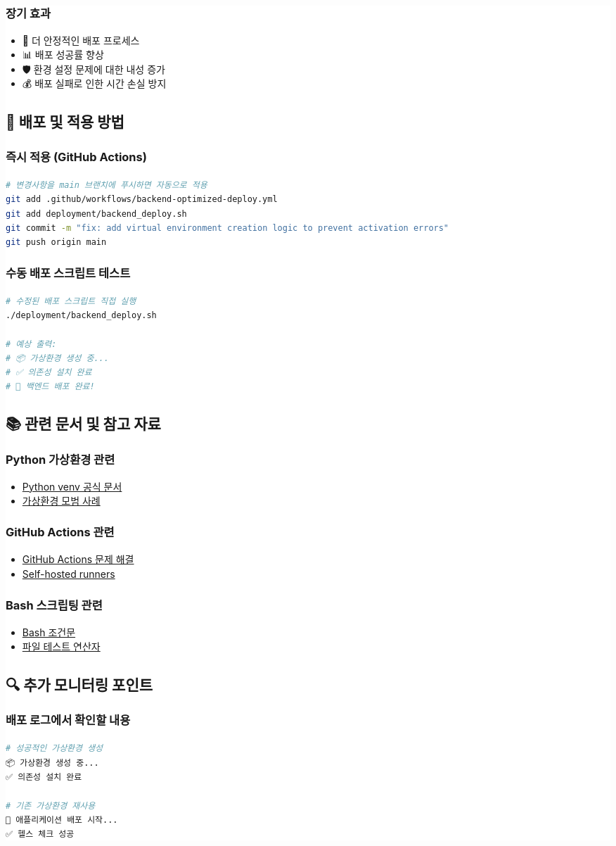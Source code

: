 ### 장기 효과
- 🔄 더 안정적인 배포 프로세스
- 📊 배포 성공률 향상
- 🛡️ 환경 설정 문제에 대한 내성 증가
- 💰 배포 실패로 인한 시간 손실 방지

## 🚀 배포 및 적용 방법

### 즉시 적용 (GitHub Actions)
```bash
# 변경사항을 main 브랜치에 푸시하면 자동으로 적용
git add .github/workflows/backend-optimized-deploy.yml
git add deployment/backend_deploy.sh
git commit -m "fix: add virtual environment creation logic to prevent activation errors"
git push origin main
```

### 수동 배포 스크립트 테스트
```bash
# 수정된 배포 스크립트 직접 실행
./deployment/backend_deploy.sh

# 예상 출력:
# 📦 가상환경 생성 중...
# ✅ 의존성 설치 완료
# 🎉 백엔드 배포 완료!
```

## 📚 관련 문서 및 참고 자료

### Python 가상환경 관련
- [Python venv 공식 문서](https://docs.python.org/3/library/venv.html)
- [가상환경 모범 사례](https://docs.python.org/3/tutorial/venv.html)

### GitHub Actions 관련
- [GitHub Actions 문제 해결](https://docs.github.com/en/actions/monitoring-and-troubleshooting-workflows)
- [Self-hosted runners](https://docs.github.com/en/actions/hosting-your-own-runners)

### Bash 스크립팅 관련
- [Bash 조건문](https://www.gnu.org/software/bash/manual/bash.html#Conditional-Constructs)
- [파일 테스트 연산자](https://www.gnu.org/software/bash/manual/bash.html#Bash-Conditional-Expressions)

## 🔍 추가 모니터링 포인트

### 배포 로그에서 확인할 내용
```bash
# 성공적인 가상환경 생성
📦 가상환경 생성 중...
✅ 의존성 설치 완료

# 기존 가상환경 재사용
🚀 애플리케이션 배포 시작...
✅ 헬스 체크 성공
```

